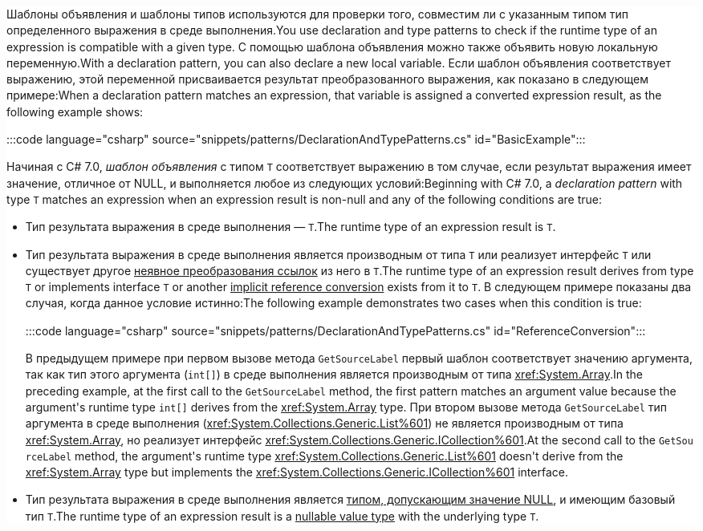 <span data-ttu-id="31685-133">Шаблоны объявления и шаблоны типов используются для проверки того, совместим ли с указанным типом тип определенного выражения в среде выполнения.</span><span class="sxs-lookup"><span data-stu-id="31685-133">You use declaration and type patterns to check if the runtime type of an expression is compatible with a given type.</span></span> <span data-ttu-id="31685-134">С помощью шаблона объявления можно также объявить новую локальную переменную.</span><span class="sxs-lookup"><span data-stu-id="31685-134">With a declaration pattern, you can also declare a new local variable.</span></span> <span data-ttu-id="31685-135">Если шаблон объявления соответствует выражению, этой переменной присваивается результат преобразованного выражения, как показано в следующем примере:</span><span class="sxs-lookup"><span data-stu-id="31685-135">When a declaration pattern matches an expression, that variable is assigned a converted expression result, as the following example shows:</span></span>

:::code language="csharp" source="snippets/patterns/DeclarationAndTypePatterns.cs" id="BasicExample":::

<span data-ttu-id="31685-136">Начиная с C# 7.0, *шаблон объявления* с типом `T` соответствует выражению в том случае, если результат выражения имеет значение, отличное от NULL, и выполняется любое из следующих условий:</span><span class="sxs-lookup"><span data-stu-id="31685-136">Beginning with C# 7.0, a *declaration pattern* with type `T` matches an expression when an expression result is non-null and any of the following conditions are true:</span></span>

- <span data-ttu-id="31685-137">Тип результата выражения в среде выполнения — `T`.</span><span class="sxs-lookup"><span data-stu-id="31685-137">The runtime type of an expression result is `T`.</span></span>

- <span data-ttu-id="31685-138">Тип результата выражения в среде выполнения является производным от типа `T` или реализует интерфейс `T` или существует другое [неявное преобразования ссылок](~/_csharplang/spec/conversions.md#implicit-reference-conversions) из него в `T`.</span><span class="sxs-lookup"><span data-stu-id="31685-138">The runtime type of an expression result derives from type `T` or implements interface `T` or another [implicit reference conversion](~/_csharplang/spec/conversions.md#implicit-reference-conversions) exists from it to `T`.</span></span> <span data-ttu-id="31685-139">В следующем примере показаны два случая, когда данное условие истинно:</span><span class="sxs-lookup"><span data-stu-id="31685-139">The following example demonstrates two cases when this condition is true:</span></span>

  :::code language="csharp" source="snippets/patterns/DeclarationAndTypePatterns.cs" id="ReferenceConversion":::

  <span data-ttu-id="31685-140">В предыдущем примере при первом вызове метода `GetSourceLabel` первый шаблон соответствует значению аргумента, так как тип этого аргумента (`int[]`) в среде выполнения является производным от типа <xref:System.Array>.</span><span class="sxs-lookup"><span data-stu-id="31685-140">In the preceding example, at the first call to the `GetSourceLabel` method, the first pattern matches an argument value because the argument's runtime type `int[]` derives from the <xref:System.Array> type.</span></span> <span data-ttu-id="31685-141">При втором вызове метода `GetSourceLabel` тип аргумента в среде выполнения (<xref:System.Collections.Generic.List%601>) не является производным от типа <xref:System.Array>, но реализует интерфейс <xref:System.Collections.Generic.ICollection%601>.</span><span class="sxs-lookup"><span data-stu-id="31685-141">At the second call to the `GetSourceLabel` method, the argument's runtime type <xref:System.Collections.Generic.List%601> doesn't derive from the <xref:System.Array> type but implements the <xref:System.Collections.Generic.ICollection%601> interface.</span></span>

- <span data-ttu-id="31685-142">Тип результата выражения в среде выполнения является [типом, допускающим значение NULL](../builtin-types/nullable-value-types.md), и имеющим базовый тип `T`.</span><span class="sxs-lookup"><span data-stu-id="31685-142">The runtime type of an expression result is a [nullable value type](../builtin-types/nullable-value-types.md) with the underlying type `T`.</span></span>
